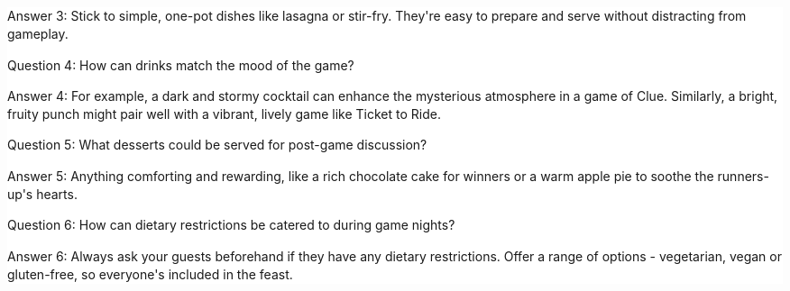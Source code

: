 Answer 3: Stick to simple, one-pot dishes like lasagna or stir-fry. They're easy to prepare and serve without distracting from gameplay.

Question 4: How can drinks match the mood of the game?

Answer 4: For example, a dark and stormy cocktail can enhance the mysterious atmosphere in a game of Clue. Similarly, a bright, fruity punch might pair well with a vibrant, lively game like Ticket to Ride.

Question 5: What desserts could be served for post-game discussion?

Answer 5: Anything comforting and rewarding, like a rich chocolate cake for winners or a warm apple pie to soothe the runners-up's hearts.

Question 6: How can dietary restrictions be catered to during game nights?

Answer 6: Always ask your guests beforehand if they have any dietary restrictions. Offer a range of options - vegetarian, vegan or gluten-free, so everyone's included in the feast.
